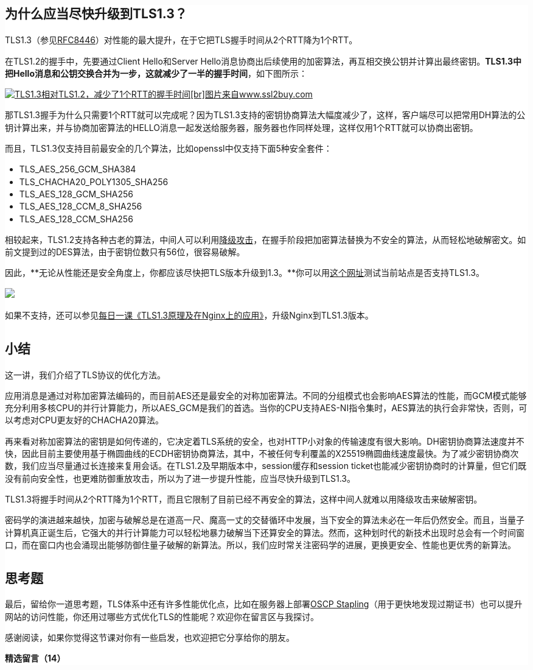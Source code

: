 ## 为什么应当尽快升级到TLS1.3？

TLS1.3（参见[RFC8446](https://tools.ietf.org/html/rfc8446)）对性能的最大提升，在于它把TLS握手时间从2个RTT降为1个RTT。

在TLS1.2的握手中，先要通过Client Hello和Server Hello消息协商出后续使用的加密算法，再互相交换公钥并计算出最终密钥。**TLS1.3中把Hello消息和公钥交换合并为一步，这就减少了一半的握手时间**，如下图所示：

[![](https://static001.geekbang.org/resource/image/49/20/4924f22447eaf0cc443aac9b2d483020.png?wh=1832%2A1290 "TLS1.3相对TLS1.2，减少了1个RTT的握手时间[br]图片来自www.ssl2buy.com")](https://www.ssl2buy.com/wiki/tls-1-3-protocol-released-move-ahead-to-advanced-security-and-privacy)

那TLS1.3握手为什么只需要1个RTT就可以完成呢？因为TLS1.3支持的密钥协商算法大幅度减少了，这样，客户端尽可以把常用DH算法的公钥计算出来，并与协商加密算法的HELLO消息一起发送给服务器，服务器也作同样处理，这样仅用1个RTT就可以协商出密钥。

而且，TLS1.3仅支持目前最安全的几个算法，比如openssl中仅支持下面5种安全套件：

- TLS\_AES\_256\_GCM\_SHA384
- TLS\_CHACHA20\_POLY1305\_SHA256
- TLS\_AES\_128\_GCM\_SHA256
- TLS\_AES\_128\_CCM\_8\_SHA256
- TLS\_AES\_128\_CCM\_SHA256

相较起来，TLS1.2支持各种古老的算法，中间人可以利用[降级攻击](https://en.wikipedia.org/wiki/Downgrade_attack)，在握手阶段把加密算法替换为不安全的算法，从而轻松地破解密文。如前文提到过的DES算法，由于密钥位数只有56位，很容易破解。

因此，**无论从性能还是安全角度上，你都应该尽快把TLS版本升级到1.3。**你可以用[这个网址](https://www.ssllabs.com/ssltest/index.html)测试当前站点是否支持TLS1.3。

![](https://static001.geekbang.org/resource/image/a8/57/a816a361d7f47303cbfeb10035a96d57.png?wh=1051%2A794)

如果不支持，还可以参见[每日一课《TLS1.3原理及在Nginx上的应用》](https://time.geekbang.org/dailylesson/detail/100028440)，升级Nginx到TLS1.3版本。

## 小结

这一讲，我们介绍了TLS协议的优化方法。

应用消息是通过对称加密算法编码的，而目前AES还是最安全的对称加密算法。不同的分组模式也会影响AES算法的性能，而GCM模式能够充分利用多核CPU的并行计算能力，所以AES\_GCM是我们的首选。当你的CPU支持AES-NI指令集时，AES算法的执行会非常快，否则，可以考虑对CPU更友好的CHACHA20算法。

再来看对称加密算法的密钥是如何传递的，它决定着TLS系统的安全，也对HTTP小对象的传输速度有很大影响。DH密钥协商算法速度并不快，因此目前主要使用基于椭圆曲线的ECDH密钥协商算法，其中，不被任何专利覆盖的X25519椭圆曲线速度最快。为了减少密钥协商次数，我们应当尽量通过长连接来复用会话。在TLS1.2及早期版本中，session缓存和session ticket也能减少密钥协商时的计算量，但它们既没有前向安全性，也更难防御重放攻击，所以为了进一步提升性能，应当尽快升级到TLS1.3。

TLS1.3将握手时间从2个RTT降为1个RTT，而且它限制了目前已经不再安全的算法，这样中间人就难以用降级攻击来破解密钥。

密码学的演进越来越快，加密与破解总是在道高一尺、魔高一丈的交替循环中发展，当下安全的算法未必在一年后仍然安全。而且，当量子计算机真正诞生后，它强大的并行计算能力可以轻松地暴力破解当下还算安全的算法。然而，这种划时代的新技术出现时总会有一个时间窗口，而在窗口内也会涌现出能够防御住量子破解的新算法。所以，我们应时常关注密码学的进展，更换更安全、性能也更优秀的新算法。

## 思考题

最后，留给你一道思考题，TLS体系中还有许多性能优化点，比如在服务器上部署[OSCP Stapling](https://zh.wikipedia.org/wiki/OCSP%E8%A3%85%E8%AE%A2)（用于更快地发现过期证书）也可以提升网站的访问性能，你还用过哪些方式优化TLS的性能呢？欢迎你在留言区与我探讨。

感谢阅读，如果你觉得这节课对你有一些启发，也欢迎把它分享给你的朋友。
<div><strong>精选留言（14）</strong></div><ul>